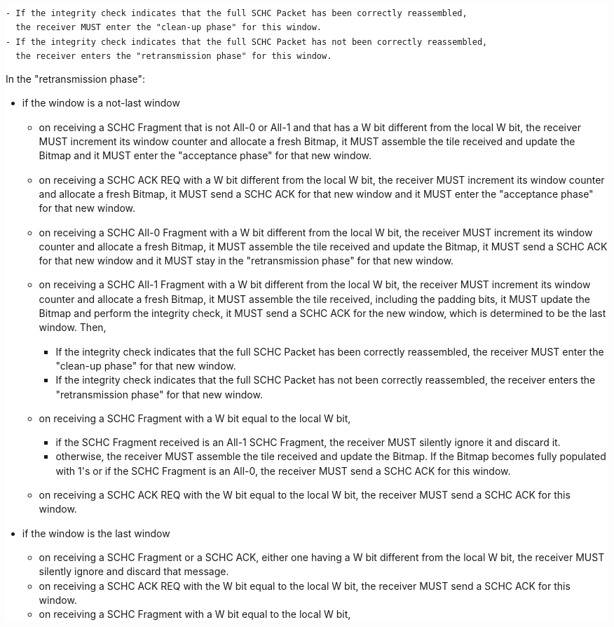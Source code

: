     - If the integrity check indicates that the full SCHC Packet has been correctly reassembled,
      the receiver MUST enter the "clean-up phase" for this window.
    - If the integrity check indicates that the full SCHC Packet has not been correctly reassembled,
      the receiver enters the "retransmission phase" for this window.


In the "retransmission phase":

- if the window is a not-last window

  * on receiving a SCHC Fragment that is not All-0 or All-1 and that has a W bit different from the local W bit,
    the receiver MUST increment its window counter and allocate a fresh Bitmap,
    it MUST assemble the tile received and update the Bitmap
    and it MUST enter the "acceptance phase" for that new window.
  * on receiving a SCHC ACK REQ with a W bit different from the local W bit,
    the receiver MUST increment its window counter and allocate a fresh Bitmap,
    it MUST send a SCHC ACK for that new window
    and it MUST enter the "acceptance phase" for that new window.
  * on receiving a SCHC All-0 Fragment with a W bit different from the local W bit,
    the receiver MUST increment its window counter and allocate a fresh Bitmap,
    it MUST assemble the tile received and update the Bitmap,
    it MUST send a SCHC ACK for that new window
    and it MUST stay in the "retransmission phase" for that new window.
  * on receiving a SCHC All-1 Fragment with a W bit different from the local W bit,
    the receiver MUST increment its window counter and allocate a fresh Bitmap,
    it MUST assemble the tile received,
    including the padding bits,
    it MUST update the Bitmap and perform the integrity check,
    it MUST send a SCHC ACK for the new window,
    which is determined to be the last window. Then,

    - If the integrity check indicates that the full SCHC Packet has been correctly reassembled,
      the receiver MUST enter the "clean-up phase" for that new window.
    - If the integrity check indicates that the full SCHC Packet has not been correctly reassembled,
      the receiver enters the "retransmission phase" for that new window.

  * on receiving a SCHC Fragment with a W bit equal to the local W bit,

    - if the SCHC Fragment received is an All-1 SCHC Fragment,
      the receiver MUST silently ignore it and discard it.
    - otherwise,
      the receiver MUST assemble the tile received and update the Bitmap.
      If the Bitmap becomes fully populated with 1's or if the SCHC Fragment is an All-0,
      the receiver MUST send a SCHC ACK for this window.

  * on receiving a SCHC ACK REQ with the W bit equal to the local W bit,
    the receiver MUST send a SCHC ACK for this window.

- if the window is the last window

  * on receiving a SCHC Fragment or a SCHC ACK, either one having a W bit different from the local W bit,
    the receiver MUST silently ignore and discard that message.
  * on receiving a SCHC ACK REQ with the W bit equal to the local W bit,
    the receiver MUST send a SCHC ACK for this window.
  * on receiving a SCHC Fragment with a W bit equal to the local W bit,
